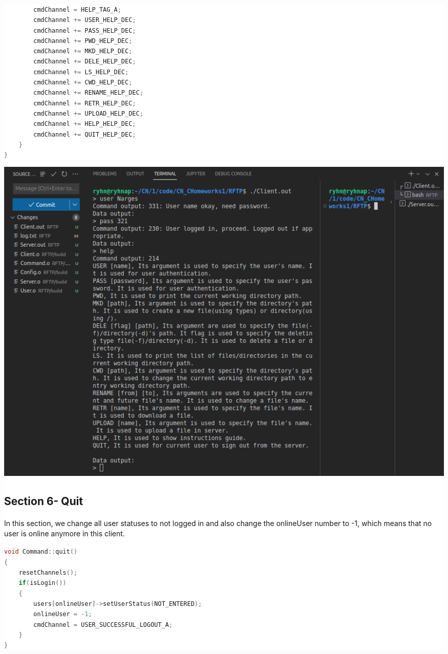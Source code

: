 ```cpp
        cmdChannel = HELP_TAG_A; 
        cmdChannel += USER_HELP_DEC;
        cmdChannel += PASS_HELP_DEC;
        cmdChannel += PWD_HELP_DEC;
        cmdChannel += MKD_HELP_DEC; 
        cmdChannel += DELE_HELP_DEC; 
        cmdChannel += LS_HELP_DEC; 
        cmdChannel += CWD_HELP_DEC; 
        cmdChannel += RENAME_HELP_DEC; 
        cmdChannel += RETR_HELP_DEC;
        cmdChannel += UPLOAD_HELP_DEC;
        cmdChannel += HELP_HELP_DEC; 
        cmdChannel += QUIT_HELP_DEC; 
    }
}
```
 ![s5-0](https://github.com/pooyaaf/CN_CHomeworks1/blob/0d42b52efb9e4f9592bf070c519333934d58d5f3/RFTP/IMG/s5-0.png "s5-0")
## Section 6- Quit
In this section, we change all user statuses to not logged in and also change the onlineUser number to -1, which means that no user is online anymore in this client.
```cpp
void Command::quit()
{
    resetChannels();
    if(isLogin())
    {
        users[onlineUser]->setUserStatus(NOT_ENTERED);
        onlineUser = -1;
        cmdChannel = USER_SUCCESSFUL_LOGOUT_A;
    }
}
```
